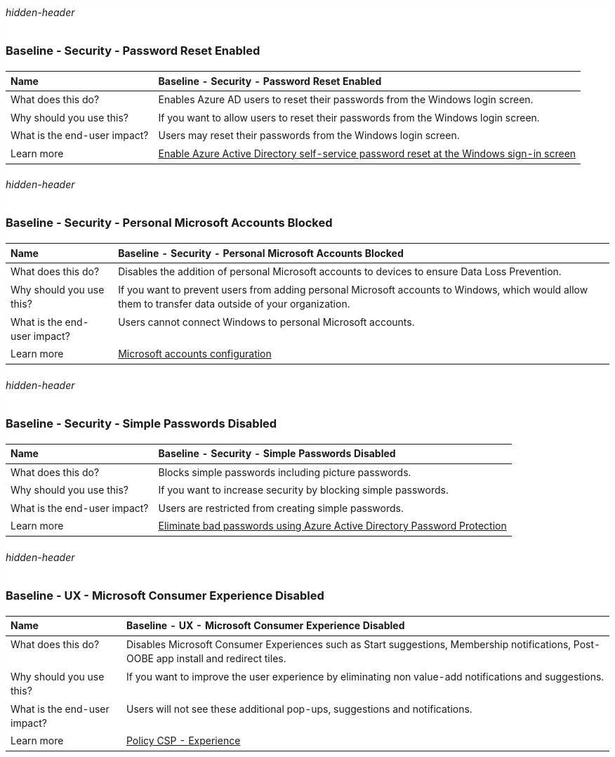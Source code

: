 

###### hidden-header

### Baseline - Security - Password Reset Enabled

|Name |Baseline - Security - Password Reset Enabled|
| :-- | :-- |
| What does this do? | Enables Azure AD users to reset their passwords from the Windows login screen. |
| Why should you use this? | If you want to allow users to reset their passwords from the Windows login screen. |
| What is the end-user impact? | Users may reset their passwords from the Windows login screen. |
| Learn more | [Enable Azure Active Directory self-service password reset at the Windows sign-in screen](https://docs.microsoft.com/en-us/azure/active-directory/authentication/howto-sspr-windows) |



###### hidden-header

### Baseline - Security - Personal Microsoft Accounts Blocked

|Name |Baseline - Security - Personal Microsoft Accounts Blocked|
| :-- | :-- |
| What does this do? | Disables the addition of personal Microsoft accounts to devices to ensure Data Loss Prevention. |
| Why should you use this? | If you want to prevent users from adding personal Microsoft accounts to Windows, which would allow them to transfer data outside of your organization. |
| What is the end-user impact? | Users cannot connect Windows to personal Microsoft accounts. |
| Learn more | [Microsoft accounts configuration](https://docs.microsoft.com/en-us/mem/intune/configuration/device-restrictions-windows-10#cloud-and-storage) |



###### hidden-header

### Baseline - Security - Simple Passwords Disabled

|Name |Baseline - Security - Simple Passwords Disabled|
| :-- | :-- |
| What does this do? | Blocks simple passwords including picture passwords. |
| Why should you use this? | If you want to increase security by blocking simple passwords. |
| What is the end-user impact? | Users are restricted from creating simple passwords. |
| Learn more | [Eliminate bad passwords using Azure Active Directory Password Protection](https://docs.microsoft.com/en-us/azure/active-directory/authentication/concept-password-ban-bad) |



###### hidden-header

### Baseline - UX - Microsoft Consumer Experience Disabled

|Name |Baseline - UX - Microsoft Consumer Experience Disabled|
| :-- | :-- |
| What does this do? | Disables Microsoft Consumer Experiences such as Start suggestions, Membership notifications, Post-OOBE app install and redirect tiles. |
| Why should you use this? | If you want to improve the user experience by eliminating non value-add notifications and suggestions. |
| What is the end-user impact? | Users will not see these additional pop-ups, suggestions and notifications. |
| Learn more | [Policy CSP - Experience](https://docs.microsoft.com/en-us/windows/client-management/mdm/policy-csp-experience#experience-allowwindowsconsumerfeatures) |
